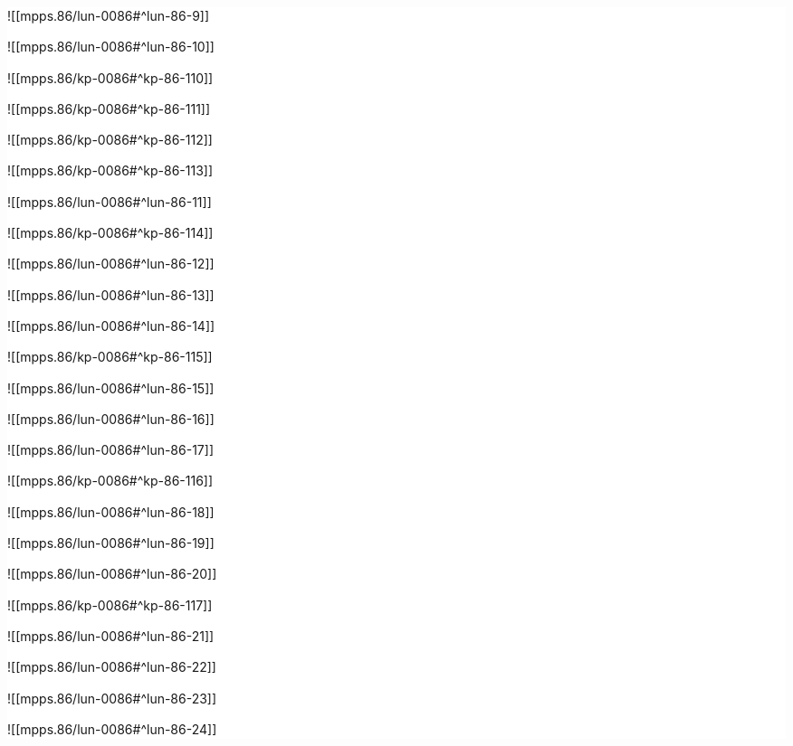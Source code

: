 ![[mpps.86/lun-0086#^lun-86-9]]

![[mpps.86/lun-0086#^lun-86-10]]

![[mpps.86/kp-0086#^kp-86-110]]

![[mpps.86/kp-0086#^kp-86-111]]

![[mpps.86/kp-0086#^kp-86-112]]

![[mpps.86/kp-0086#^kp-86-113]]

![[mpps.86/lun-0086#^lun-86-11]]

![[mpps.86/kp-0086#^kp-86-114]]

![[mpps.86/lun-0086#^lun-86-12]]

![[mpps.86/lun-0086#^lun-86-13]]

![[mpps.86/lun-0086#^lun-86-14]]

![[mpps.86/kp-0086#^kp-86-115]]

![[mpps.86/lun-0086#^lun-86-15]]

![[mpps.86/lun-0086#^lun-86-16]]

![[mpps.86/lun-0086#^lun-86-17]]

![[mpps.86/kp-0086#^kp-86-116]]

![[mpps.86/lun-0086#^lun-86-18]]

![[mpps.86/lun-0086#^lun-86-19]]

![[mpps.86/lun-0086#^lun-86-20]]

![[mpps.86/kp-0086#^kp-86-117]]

![[mpps.86/lun-0086#^lun-86-21]]

![[mpps.86/lun-0086#^lun-86-22]]

![[mpps.86/lun-0086#^lun-86-23]]

![[mpps.86/lun-0086#^lun-86-24]]
